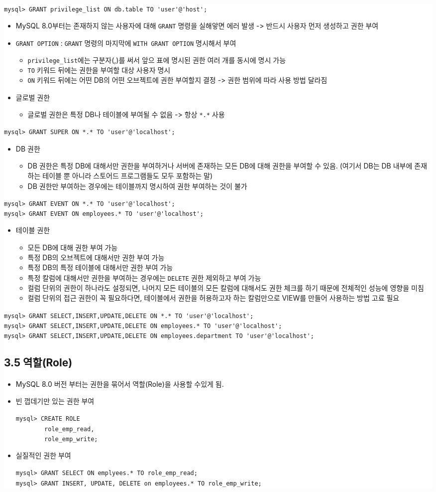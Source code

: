   ```
  mysql> GRANT privilege_list ON db.table TO 'user'@'host';
  ```
- MySQL 8.0부터는 존재하지 않는 사용자에 대해 `GRANT` 명령을 실해앟면 에러 발생 -> 반드시 사용자 먼저 생성하고 권한 부여
- `GRANT OPTION` : `GRANT` 명령의 마지막에 `WITH GRANT OPTION` 명시해서 부여

    - `privilege_list`에는 구분자(,)를 써서 앞으 표에 명시된 권한 여러 개를 동시에 명시 가능
    - `TO` 키워드 뒤에는 권한을 부여할 대상 사용자 명시
    - `ON` 키워드 뒤에는 어떤 DB의 어떤 오브젝트에 권한 부여할지 결정 -> 권한 범위에 따라 사용 방법 달라짐
      <br>

- 글로벌 권한
    - 글로벌 권한은 특정 DB나 테이블에 부여될 수 없음 -> 항상 `*.*` 사용
```
mysql> GRANT SUPER ON *.* TO 'user'@'localhost';
```
- DB 권한

    - DB 권한은 특정 DB에 대해서만 권한을 부여하거나 서버에 존재하는 모든 DB에 대해 권한을 부여할 수 있음. (여기서 DB는 DB 내부에 존재하는 테이블 뿐 아니라 스토어드 프로그램들도 모두 포함하는 말)
    - DB 권한만 부여하는 경우에는 테이블까지 명시하여 권한 부여하는 것이 불가
```
mysql> GRANT EVENT ON *.* TO 'user'@'localhost';
mysql> GRANT EVENT ON employees.* TO 'user'@'localhost';
```
- 테이블 권한

    - 모든 DB에 대해 권한 부여 가능
    - 특정 DB의 오브젝트에 대해서만 권한 부여 가능
    - 특정 DB의 특정 테이블에 대해서만 권한 부여 가능
    - 특정 칼럼에 대해서만 권한을 부여하는 경우에는 `DELETE` 권한 제외하고 부여 가능
    - 컬럼 단위의 권한이 하나라도 설정되면, 나머지 모든 테이블의 모든 칼럼에 대해서도 권한 체크를 하기 때문에 전체적인 성능에 영향을 미침
    - 컬럼 단위의 접근 권한이 꼭 필요하다면, 테이블에서 권한을 허용하고자 하는 칼럼만으로 VIEW를 만들어 사용하는 방법 고료 필요
```
mysql> GRANT SELECT,INSERT,UPDATE,DELETE ON *.* TO 'user'@'localhost';
mysql> GRANT SELECT,INSERT,UPDATE,DELETE ON employees.* TO 'user'@'localhost';
mysql> GRANT SELECT,INSERT,UPDATE,DELETE ON employees.department TO 'user'@'localhost';
```


## 3.5 역할(Role)
- MySQL 8.0 버전 부터는 권한을 묶어서 역할(Role)을 사용할 수있게 됨.

- 빈 껍데기만 있는 권한 부여
  ```
  mysql> CREATE ROLE
          role_emp_read,
          role_emp_write;
  ```

- 실질적인 권한 부여
  ```
  mysql> GRANT SELECT ON emplyees.* TO role_emp_read;
  mysql> GRANT INSERT, UPDATE, DELETE on employees.* TO role_emp_write;
  ```
